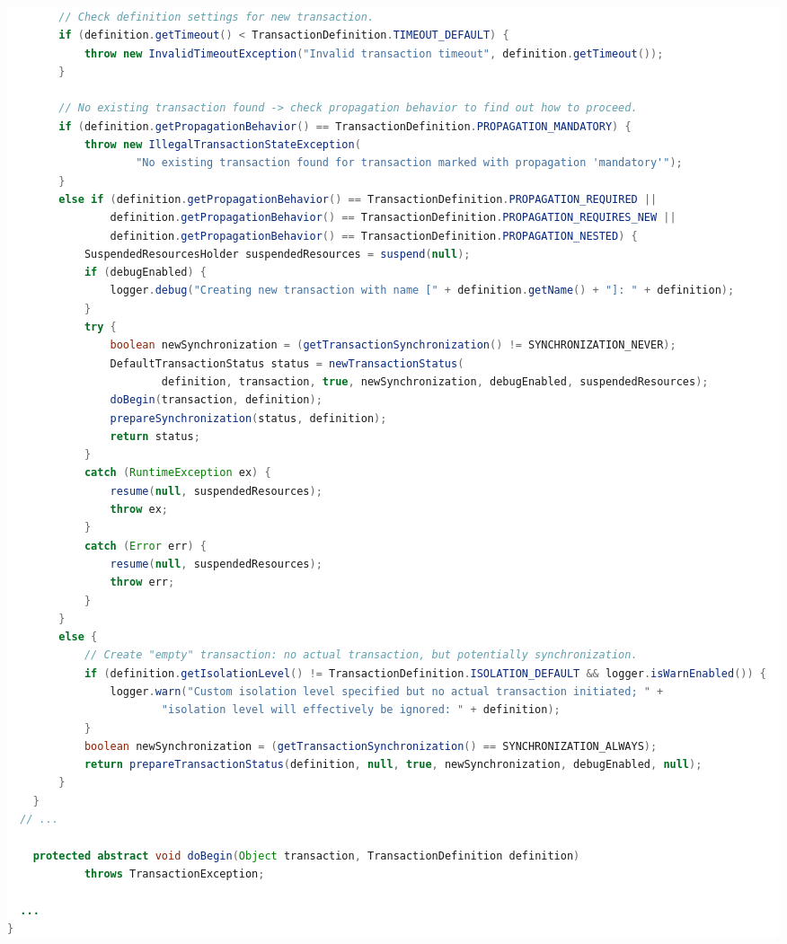 ```java
		// Check definition settings for new transaction.
		if (definition.getTimeout() < TransactionDefinition.TIMEOUT_DEFAULT) {
			throw new InvalidTimeoutException("Invalid transaction timeout", definition.getTimeout());
		}

		// No existing transaction found -> check propagation behavior to find out how to proceed.
		if (definition.getPropagationBehavior() == TransactionDefinition.PROPAGATION_MANDATORY) {
			throw new IllegalTransactionStateException(
					"No existing transaction found for transaction marked with propagation 'mandatory'");
		}
		else if (definition.getPropagationBehavior() == TransactionDefinition.PROPAGATION_REQUIRED ||
				definition.getPropagationBehavior() == TransactionDefinition.PROPAGATION_REQUIRES_NEW ||
				definition.getPropagationBehavior() == TransactionDefinition.PROPAGATION_NESTED) {
			SuspendedResourcesHolder suspendedResources = suspend(null);
			if (debugEnabled) {
				logger.debug("Creating new transaction with name [" + definition.getName() + "]: " + definition);
			}
			try {
				boolean newSynchronization = (getTransactionSynchronization() != SYNCHRONIZATION_NEVER);
				DefaultTransactionStatus status = newTransactionStatus(
						definition, transaction, true, newSynchronization, debugEnabled, suspendedResources);
				doBegin(transaction, definition);
				prepareSynchronization(status, definition);
				return status;
			}
			catch (RuntimeException ex) {
				resume(null, suspendedResources);
				throw ex;
			}
			catch (Error err) {
				resume(null, suspendedResources);
				throw err;
			}
		}
		else {
			// Create "empty" transaction: no actual transaction, but potentially synchronization.
			if (definition.getIsolationLevel() != TransactionDefinition.ISOLATION_DEFAULT && logger.isWarnEnabled()) {
				logger.warn("Custom isolation level specified but no actual transaction initiated; " +
						"isolation level will effectively be ignored: " + definition);
			}
			boolean newSynchronization = (getTransactionSynchronization() == SYNCHRONIZATION_ALWAYS);
			return prepareTransactionStatus(definition, null, true, newSynchronization, debugEnabled, null);
		}
	}
  // ...
    
	protected abstract void doBegin(Object transaction, TransactionDefinition definition)
			throws TransactionException;    
  
  ...
}
```